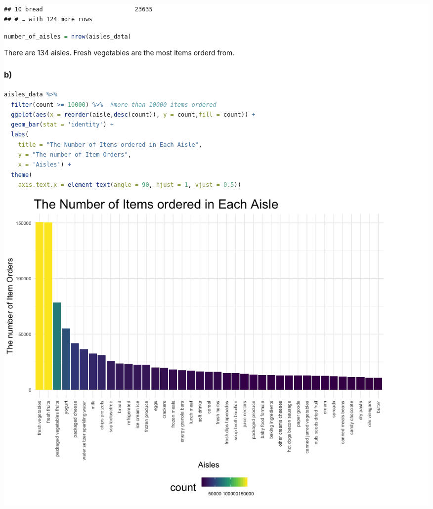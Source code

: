     ## 10 bread                          23635
    ## # … with 124 more rows

``` r
number_of_aisles = nrow(aisles_data)
```

There are 134 aisles. Fresh vegetables are the most items orderd from.

### b)

``` r
aisles_data %>%  
  filter(count >= 10000) %>%  #more than 10000 items ordered
  ggplot(aes(x = reorder(aisle,desc(count)), y = count,fill = count)) +  
  geom_bar(stat = 'identity') +
  labs(
    title = "The Number of Items ordered in Each Aisle",
    y = "The number of Item Orders",
    x = 'Aisles') +
  theme(
    axis.text.x = element_text(angle = 90, hjust = 1, vjust = 0.5))
```

<img src="p8105_hw3_wx2233_files/figure-gfm/unnamed-chunk-5-1.png" width="90%" />
